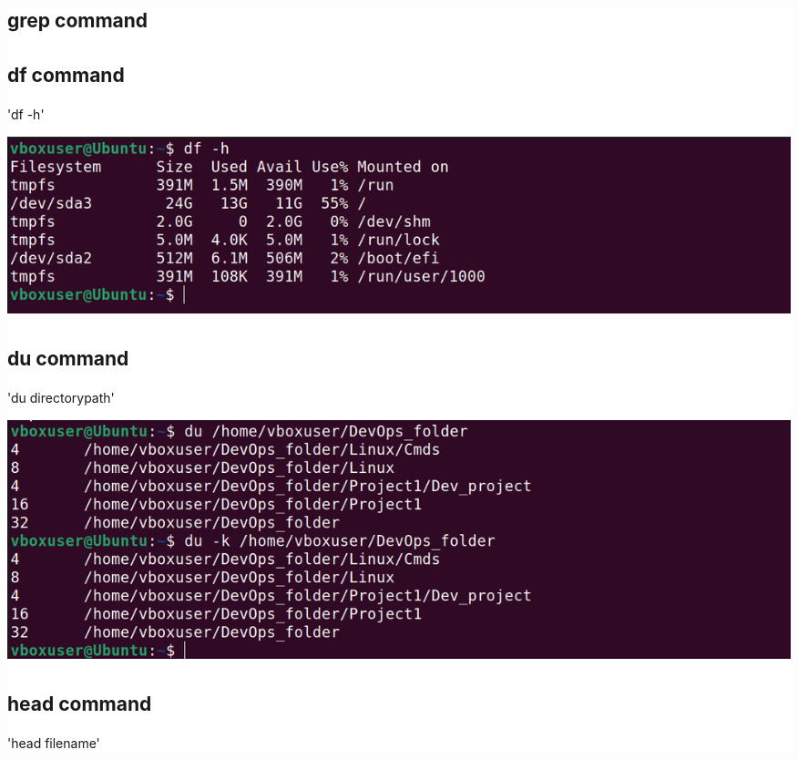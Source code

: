 ## grep command

## df command

'df -h'

![Alt text](<images/Screenshot 2023-09-09 at 02.09.20.png>)

## du command

'du directorypath'

![Alt text](<images/Screenshot 2023-09-09 at 02.14.30.png>)

## head command

'head filename'
